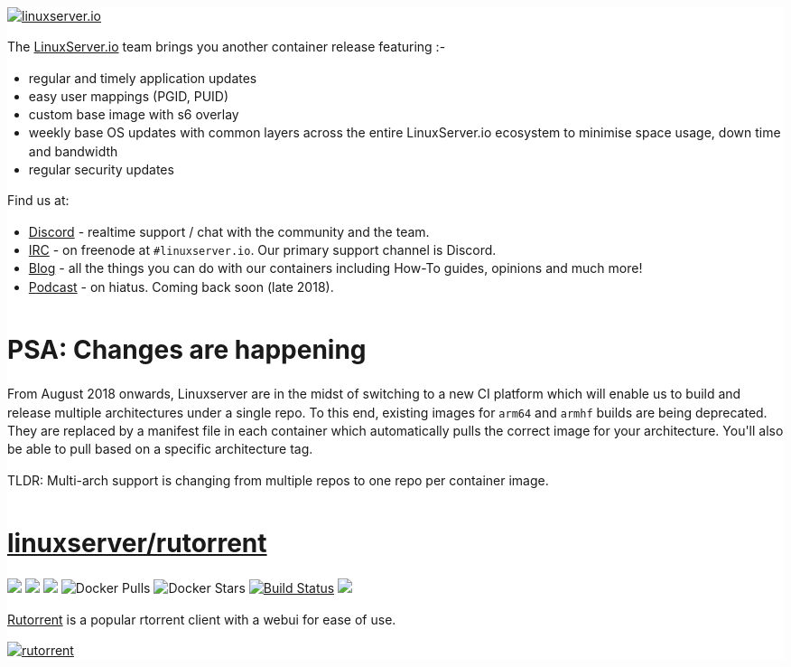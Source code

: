 [![linuxserver.io](https://raw.githubusercontent.com/linuxserver/docker-templates/master/linuxserver.io/img/linuxserver_medium.png)](https://linuxserver.io)

The [LinuxServer.io](https://linuxserver.io) team brings you another container release featuring :-

 * regular and timely application updates
 * easy user mappings (PGID, PUID)
 * custom base image with s6 overlay
 * weekly base OS updates with common layers across the entire LinuxServer.io ecosystem to minimise space usage, down time and bandwidth
 * regular security updates

Find us at:
* [Discord](https://discord.gg/YWrKVTn) - realtime support / chat with the community and the team.
* [IRC](https://irc.linuxserver.io) - on freenode at `#linuxserver.io`. Our primary support channel is Discord.
* [Blog](https://blog.linuxserver.io) - all the things you can do with our containers including How-To guides, opinions and much more!
* [Podcast](https://anchor.fm/linuxserverio) - on hiatus. Coming back soon (late 2018).

# PSA: Changes are happening

From August 2018 onwards, Linuxserver are in the midst of switching to a new CI platform which will enable us to build and release multiple architectures under a single repo. To this end, existing images for `arm64` and `armhf` builds are being deprecated. They are replaced by a manifest file in each container which automatically pulls the correct image for your architecture. You'll also be able to pull based on a specific architecture tag.

TLDR: Multi-arch support is changing from multiple repos to one repo per container image.

# [linuxserver/rutorrent](https://github.com/linuxserver/docker-rutorrent)
[![](https://img.shields.io/discord/354974912613449730.svg?logo=discord&label=LSIO%20Discord&style=flat-square)](https://discord.gg/YWrKVTn)
[![](https://images.microbadger.com/badges/version/linuxserver/rutorrent.svg)](https://microbadger.com/images/linuxserver/rutorrent "Get your own version badge on microbadger.com")
[![](https://images.microbadger.com/badges/image/linuxserver/rutorrent.svg)](https://microbadger.com/images/linuxserver/rutorrent "Get your own version badge on microbadger.com")
![Docker Pulls](https://img.shields.io/docker/pulls/linuxserver/rutorrent.svg)
![Docker Stars](https://img.shields.io/docker/stars/linuxserver/rutorrent.svg)
[![Build Status](https://ci.linuxserver.io/buildStatus/icon?job=Docker-Pipeline-Builders/docker-rutorrent/master)](https://ci.linuxserver.io/job/Docker-Pipeline-Builders/job/docker-rutorrent/job/master/)
[![](https://lsio-ci.ams3.digitaloceanspaces.com/linuxserver/rutorrent/latest/badge.svg)](https://lsio-ci.ams3.digitaloceanspaces.com/linuxserver/rutorrent/latest/index.html)

[Rutorrent](https://github.com/Novik/ruTorrent) is a popular rtorrent client with a webui for ease of use.

[![rutorrent](https://raw.githubusercontent.com/linuxserver/docker-templates/master/linuxserver.io/img/rutorrent.jpg)](https://github.com/Novik/ruTorrent)

